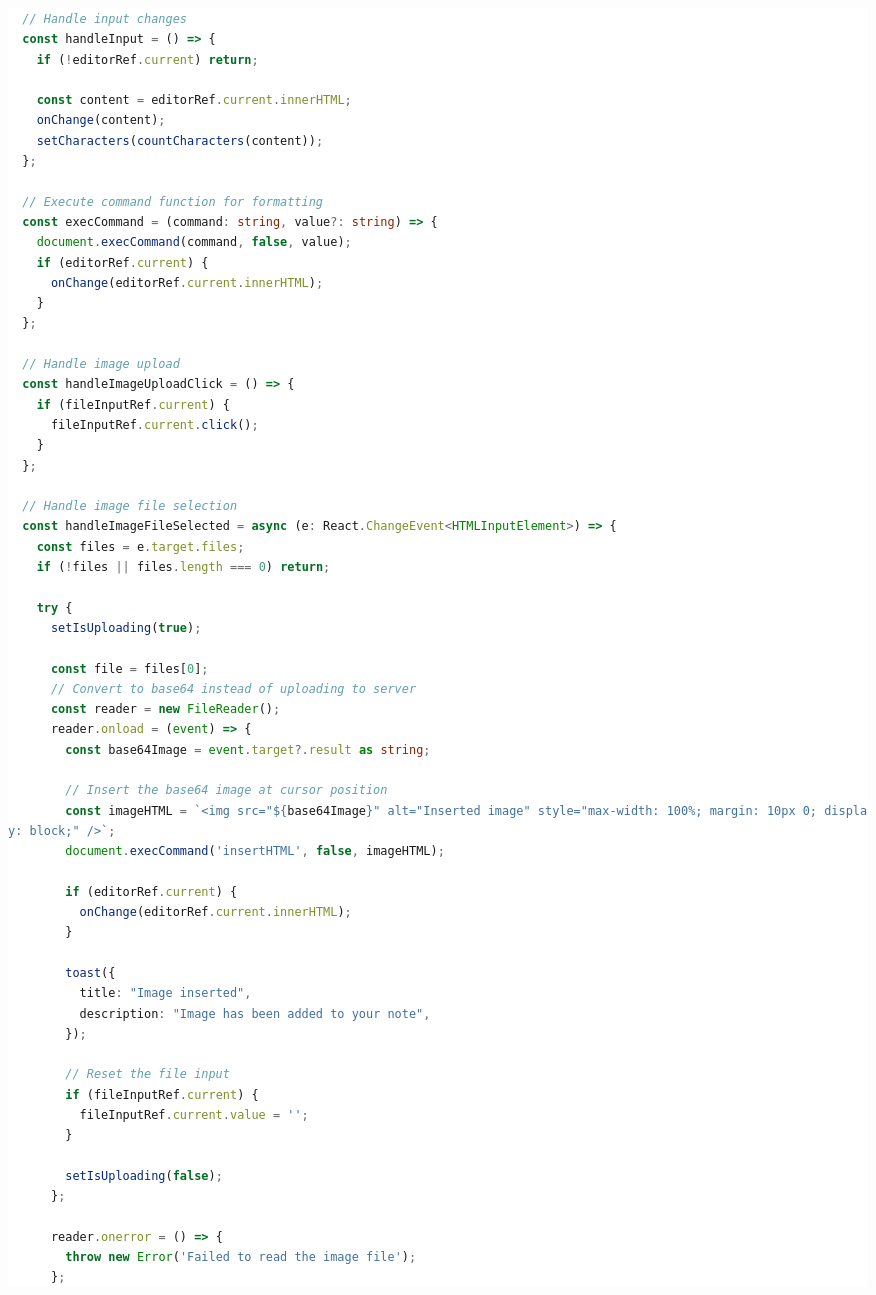 ```typescript
  // Handle input changes
  const handleInput = () => {
    if (!editorRef.current) return;
    
    const content = editorRef.current.innerHTML;
    onChange(content);
    setCharacters(countCharacters(content));
  };
  
  // Execute command function for formatting
  const execCommand = (command: string, value?: string) => {
    document.execCommand(command, false, value);
    if (editorRef.current) {
      onChange(editorRef.current.innerHTML);
    }
  };
  
  // Handle image upload
  const handleImageUploadClick = () => {
    if (fileInputRef.current) {
      fileInputRef.current.click();
    }
  };
  
  // Handle image file selection
  const handleImageFileSelected = async (e: React.ChangeEvent<HTMLInputElement>) => {
    const files = e.target.files;
    if (!files || files.length === 0) return;
    
    try {
      setIsUploading(true);
      
      const file = files[0];
      // Convert to base64 instead of uploading to server
      const reader = new FileReader();
      reader.onload = (event) => {
        const base64Image = event.target?.result as string;
        
        // Insert the base64 image at cursor position
        const imageHTML = `<img src="${base64Image}" alt="Inserted image" style="max-width: 100%; margin: 10px 0; display: block;" />`;
        document.execCommand('insertHTML', false, imageHTML);
        
        if (editorRef.current) {
          onChange(editorRef.current.innerHTML);
        }
        
        toast({
          title: "Image inserted",
          description: "Image has been added to your note",
        });
        
        // Reset the file input
        if (fileInputRef.current) {
          fileInputRef.current.value = '';
        }
        
        setIsUploading(false);
      };
      
      reader.onerror = () => {
        throw new Error('Failed to read the image file');
      };
```